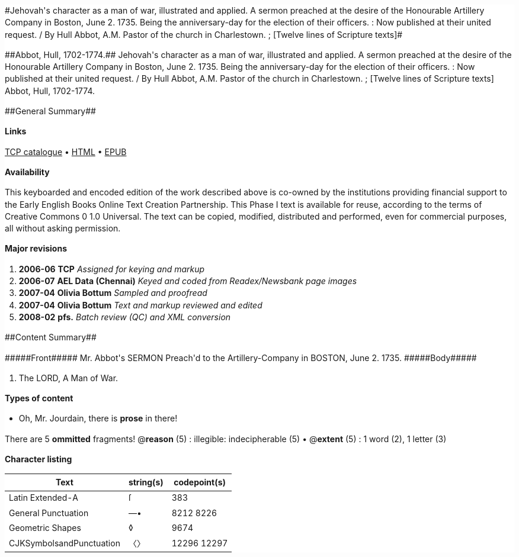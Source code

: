 #Jehovah's character as a man of war, illustrated and applied. A sermon preached at the desire of the Honourable Artillery Company in Boston, June 2. 1735. Being the anniversary-day for the election of their officers. : Now published at their united request. / By Hull Abbot, A.M. Pastor of the church in Charlestown. ; [Twelve lines of Scripture texts]#

##Abbot, Hull, 1702-1774.##
Jehovah's character as a man of war, illustrated and applied. A sermon preached at the desire of the Honourable Artillery Company in Boston, June 2. 1735. Being the anniversary-day for the election of their officers. : Now published at their united request. / By Hull Abbot, A.M. Pastor of the church in Charlestown. ; [Twelve lines of Scripture texts]
Abbot, Hull, 1702-1774.

##General Summary##

**Links**

[TCP catalogue](http://www.ota.ox.ac.uk/tcp/)  • 
[HTML](http://tei.it.ox.ac.uk/tcp/Texts-HTML/free/N03/N03190.html)  • 
[EPUB](http://tei.it.ox.ac.uk/tcp/Texts-EPUB/free/N03/N03190.epub)

**Availability**

This keyboarded and encoded edition of the
	       work described above is co-owned by the institutions
	       providing financial support to the Early English Books
	       Online Text Creation Partnership. This Phase I text is
	       available for reuse, according to the terms of Creative
	       Commons 0 1.0 Universal. The text can be copied,
	       modified, distributed and performed, even for
	       commercial purposes, all without asking permission.

**Major revisions**

1. __2006-06__ __TCP__ *Assigned for keying and markup*
1. __2006-07__ __AEL Data (Chennai)__ *Keyed and coded from Readex/Newsbank page images*
1. __2007-04__ __Olivia Bottum__ *Sampled and proofread*
1. __2007-04__ __Olivia Bottum__ *Text and markup reviewed and edited*
1. __2008-02__ __pfs.__ *Batch review (QC) and XML conversion*

##Content Summary##

#####Front#####
Mr. Abbot's SERMON Preach'd to the Artillery-Company in BOSTON, June 2. 1735.
#####Body#####

1. The LORD, A Man of War.

**Types of content**

  * Oh, Mr. Jourdain, there is **prose** in there!

There are 5 **ommitted** fragments! 
 @__reason__ (5) : illegible: indecipherable (5)  •  @__extent__ (5) : 1 word (2), 1 letter (3)

**Character listing**


|Text|string(s)|codepoint(s)|
|---|---|---|
|Latin Extended-A|ſ|383|
|General Punctuation|—•|8212 8226|
|Geometric Shapes|◊|9674|
|CJKSymbolsandPunctuation|〈〉|12296 12297|
